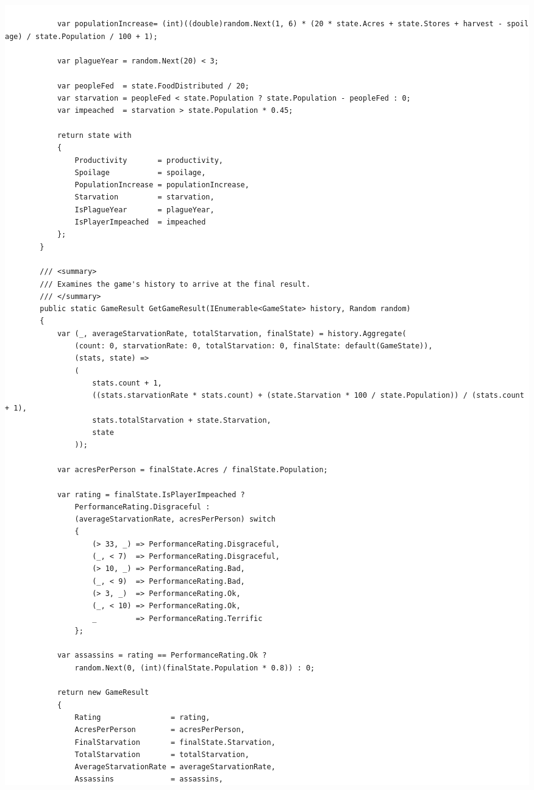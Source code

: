 ```

            var populationIncrease= (int)((double)random.Next(1, 6) * (20 * state.Acres + state.Stores + harvest - spoilage) / state.Population / 100 + 1);

            var plagueYear = random.Next(20) < 3;

            var peopleFed  = state.FoodDistributed / 20;
            var starvation = peopleFed < state.Population ? state.Population - peopleFed : 0;
            var impeached  = starvation > state.Population * 0.45;

            return state with
            {
                Productivity       = productivity,
                Spoilage           = spoilage,
                PopulationIncrease = populationIncrease,
                Starvation         = starvation,
                IsPlagueYear       = plagueYear,
                IsPlayerImpeached  = impeached
            };
        }

        /// <summary>
        /// Examines the game's history to arrive at the final result.
        /// </summary>
        public static GameResult GetGameResult(IEnumerable<GameState> history, Random random)
        {
            var (_, averageStarvationRate, totalStarvation, finalState) = history.Aggregate(
                (count: 0, starvationRate: 0, totalStarvation: 0, finalState: default(GameState)),
                (stats, state) =>
                (
                    stats.count + 1,
                    ((stats.starvationRate * stats.count) + (state.Starvation * 100 / state.Population)) / (stats.count + 1),
                    stats.totalStarvation + state.Starvation,
                    state
                ));

            var acresPerPerson = finalState.Acres / finalState.Population;

            var rating = finalState.IsPlayerImpeached ?
                PerformanceRating.Disgraceful :
                (averageStarvationRate, acresPerPerson) switch
                {
                    (> 33, _) => PerformanceRating.Disgraceful,
                    (_, < 7)  => PerformanceRating.Disgraceful,
                    (> 10, _) => PerformanceRating.Bad,
                    (_, < 9)  => PerformanceRating.Bad,
                    (> 3, _)  => PerformanceRating.Ok,
                    (_, < 10) => PerformanceRating.Ok,
                    _         => PerformanceRating.Terrific
                };

            var assassins = rating == PerformanceRating.Ok ?
                random.Next(0, (int)(finalState.Population * 0.8)) : 0;

            return new GameResult
            {
                Rating                = rating,
                AcresPerPerson        = acresPerPerson,
                FinalStarvation       = finalState.Starvation,
                TotalStarvation       = totalStarvation,
                AverageStarvationRate = averageStarvationRate,
                Assassins             = assassins,
```